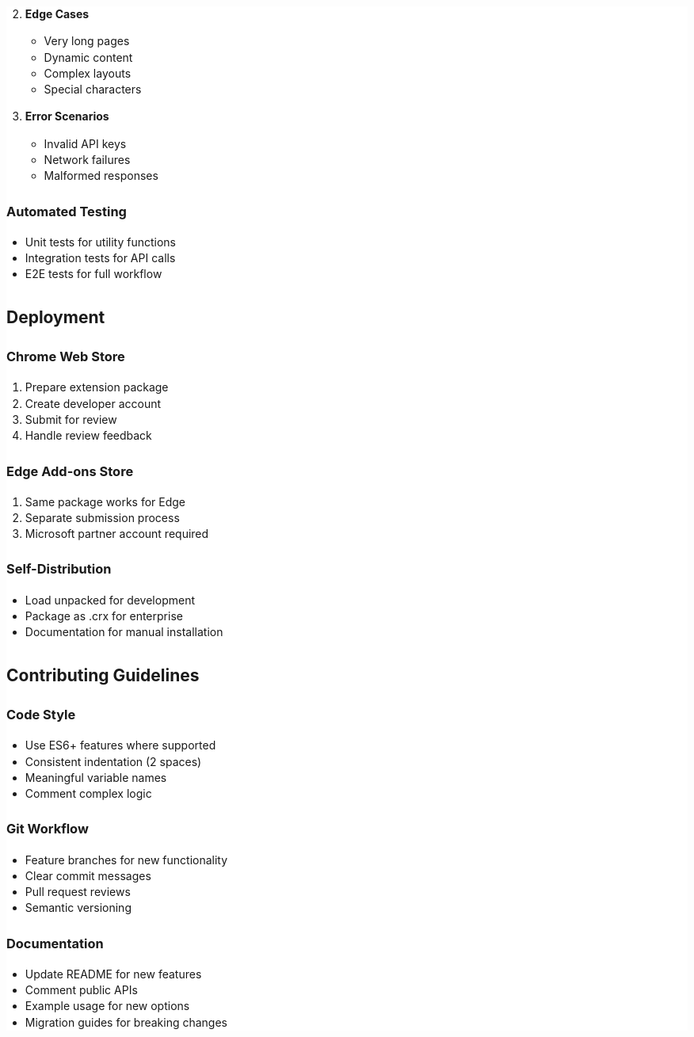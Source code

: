 2. **Edge Cases**
   - Very long pages
   - Dynamic content
   - Complex layouts
   - Special characters

3. **Error Scenarios**
   - Invalid API keys
   - Network failures
   - Malformed responses

### Automated Testing
- Unit tests for utility functions
- Integration tests for API calls
- E2E tests for full workflow

## Deployment

### Chrome Web Store
1. Prepare extension package
2. Create developer account
3. Submit for review
4. Handle review feedback

### Edge Add-ons Store
1. Same package works for Edge
2. Separate submission process
3. Microsoft partner account required

### Self-Distribution
- Load unpacked for development
- Package as .crx for enterprise
- Documentation for manual installation

## Contributing Guidelines

### Code Style
- Use ES6+ features where supported
- Consistent indentation (2 spaces)
- Meaningful variable names
- Comment complex logic

### Git Workflow
- Feature branches for new functionality
- Clear commit messages
- Pull request reviews
- Semantic versioning

### Documentation
- Update README for new features
- Comment public APIs
- Example usage for new options
- Migration guides for breaking changes
